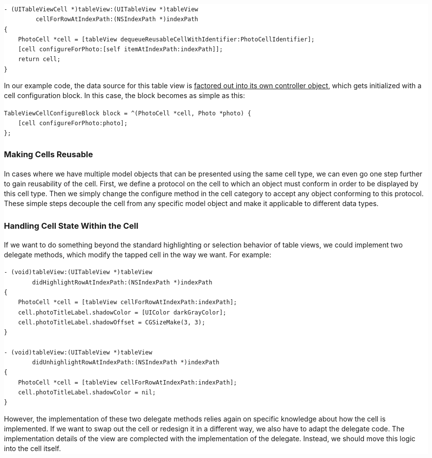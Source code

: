 ```objc
- (UITableViewCell *)tableView:(UITableView *)tableView
         cellForRowAtIndexPath:(NSIndexPath *)indexPath
{
    PhotoCell *cell = [tableView dequeueReusableCellWithIdentifier:PhotoCellIdentifier];
    [cell configureForPhoto:[self itemAtIndexPath:indexPath]];
    return cell;
}
```

In our example code, the data source for this table view is [factored
out into its own controller object](/issues/1-view-controllers/lighter-view-controllers/#separate-out-data-source-and-other-protocols), which gets initialized with a cell configuration block. In this case, the block becomes as simple as this:

```objc
TableViewCellConfigureBlock block = ^(PhotoCell *cell, Photo *photo) {
    [cell configureForPhoto:photo];
};
```

### Making Cells Reusable

In cases where we have multiple model objects that can be presented using the same cell type, we can even go one step further to gain reusability of the cell. First, we define a protocol on the cell to which an object must conform in order to be displayed by this cell type. Then we simply change the configure method in the cell category to accept any object conforming to this protocol. These simple steps decouple the cell from any specific model object and make it applicable to different data types.
    
### Handling Cell State Within the Cell

If we want to do something beyond the standard highlighting or selection behavior of table views, we could implement two delegate methods, which modify the tapped cell in the way we want. For example:

```objc
- (void)tableView:(UITableView *)tableView
        didHighlightRowAtIndexPath:(NSIndexPath *)indexPath
{
    PhotoCell *cell = [tableView cellForRowAtIndexPath:indexPath];
    cell.photoTitleLabel.shadowColor = [UIColor darkGrayColor];
    cell.photoTitleLabel.shadowOffset = CGSizeMake(3, 3);
}

- (void)tableView:(UITableView *)tableView
        didUnhighlightRowAtIndexPath:(NSIndexPath *)indexPath
{
    PhotoCell *cell = [tableView cellForRowAtIndexPath:indexPath];
    cell.photoTitleLabel.shadowColor = nil;
}
```

However, the implementation of these two delegate methods relies again on specific knowledge about how the cell is implemented. If we want to swap out the cell or redesign it in a different way, we also have to adapt the delegate code. The implementation details of the view are complected with the implementation of the delegate. Instead, we should move this logic into the cell itself.
